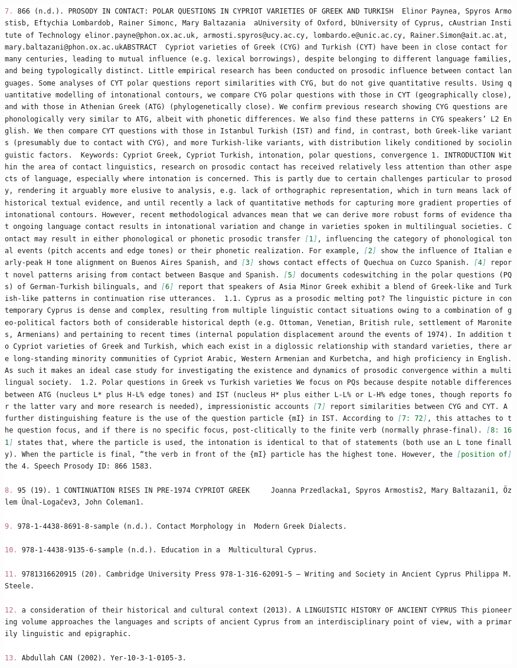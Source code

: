 ```markdown
7. 866 (n.d.). PROSODY IN CONTACT: POLAR QUESTIONS IN CYPRIOT VARIETIES OF GREEK AND TURKISH  Elinor Paynea, Spyros Armostisb, Eftychia Lombardob, Rainer Simonc, Mary Baltazania  aUniversity of Oxford, bUniversity of Cyprus, cAustrian Institute of Technology elinor.payne@phon.ox.ac.uk, armosti.spyros@ucy.ac.cy, lombardo.e@unic.ac.cy, Rainer.Simon@ait.ac.at, mary.baltazani@phon.ox.ac.ukABSTRACT  Cypriot varieties of Greek (CYG) and Turkish (CYT) have been in close contact for many centuries, leading to mutual influence (e.g. lexical borrowings), despite belonging to different language families, and being typologically distinct. Little empirical research has been conducted on prosodic influence between contact languages. Some analyses of CYT polar questions report similarities with CYG, but do not give quantitative results. Using quantitative modelling of intonational contours, we compare CYG polar questions with those in CYT (geographically close), and with those in Athenian Greek (ATG) (phylogenetically close). We confirm previous research showing CYG questions are phonologically very similar to ATG, albeit with phonetic differences. We also find these patterns in CYG speakers’ L2 English. We then compare CYT questions with those in Istanbul Turkish (IST) and find, in contrast, both Greek-like variants (presumably due to contact with CYG), and more Turkish-like variants, with distribution likely conditioned by sociolinguistic factors.  Keywords: Cypriot Greek, Cypriot Turkish, intonation, polar questions, convergence 1. INTRODUCTION Within the area of contact linguistics, research on prosodic contact has received relatively less attention than other aspects of language, especially where intonation is concerned. This is partly due to certain challenges particular to prosody, rendering it arguably more elusive to analysis, e.g. lack of orthographic representation, which in turn means lack of historical textual evidence, and until recently a lack of quantitative methods for capturing more gradient properties of intonational contours. However, recent methodological advances mean that we can derive more robust forms of evidence that ongoing language contact results in intonational variation and change in varieties spoken in multilingual societies. Contact may result in either phonological or phonetic prosodic transfer [1], influencing the category of phonological tonal events (pitch accents and edge tones) or their phonetic realization. For example, [2] show the influence of Italian early-peak H tone alignment on Buenos Aires Spanish, and [3] shows contact effects of Quechua on Cuzco Spanish. [4] report novel patterns arising from contact between Basque and Spanish. [5] documents codeswitching in the polar questions (PQs) of German-Turkish bilinguals, and [6] report that speakers of Asia Minor Greek exhibit a blend of Greek-like and Turkish-like patterns in continuation rise utterances.  1.1. Cyprus as a prosodic melting pot? The linguistic picture in contemporary Cyprus is dense and complex, resulting from multiple linguistic contact situations owing to a combination of geo-political factors both of considerable historical depth (e.g. Ottoman, Venetian, British rule, settlement of Maronites, Armenians) and pertaining to recent times (internal population displacement around the events of 1974). In addition to Cypriot varieties of Greek and Turkish, which each exist in a diglossic relationship with standard varieties, there are long-standing minority communities of Cypriot Arabic, Western Armenian and Kurbetcha, and high proficiency in English. As such it makes an ideal case study for investigating the existence and dynamics of prosodic convergence within a multilingual society.  1.2. Polar questions in Greek vs Turkish varieties We focus on PQs because despite notable differences between ATG (nucleus L* plus H-L% edge tones) and IST (nucleus H* plus either L-L% or L-H% edge tones, though reports for the latter vary and more research is needed), impressionistic accounts [7] report similarities between CYG and CYT. A further distinguishing feature is the use of the question particle {mI} in IST. According to [7: 72], this attaches to the question focus, and if there is no specific focus, post-clitically to the finite verb (normally phrase-final). [8: 161] states that, where the particle is used, the intonation is identical to that of statements (both use an L tone finally). When the particle is final, “the verb in front of the {mI} particle has the highest tone. However, the [position of] the 4. Speech Prosody ID: 866 1583.

8. 95 (19). 1 CONTINUATION RISES IN PRE-1974 CYPRIOT GREEK     Joanna Przedlacka1, Spyros Armostis2, Mary Baltazani1, Özlem Ünal-Logačev3, John Coleman1.

9. 978-1-4438-8691-8-sample (n.d.). Contact Morphology in  Modern Greek Dialects.

10. 978-1-4438-9135-6-sample (n.d.). Education in a  Multicultural Cyprus.

11. 9781316620915 (20). Cambridge University Press 978-1-316-62091-5 — Writing and Society in Ancient Cyprus Philippa M. Steele.

12. a consideration of their historical and cultural context (2013). A LINGUISTIC HISTORY OF ANCIENT CYPRUS This pioneering volume approaches the languages and scripts of ancient Cyprus from an interdisciplinary point of view, with a primarily linguistic and epigraphic.

13. Abdullah CAN (2002). Yer-10-3-1-0105-3.
```